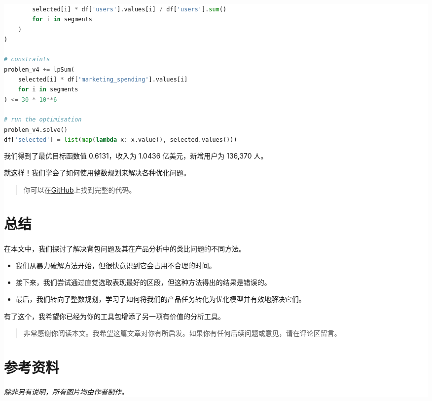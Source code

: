 ```py
        selected[i] * df['users'].values[i] / df['users'].sum()
        for i in segments
    )
)

# constraints
problem_v4 += lpSum(
    selected[i] * df['marketing_spending'].values[i]
    for i in segments
) <= 30 * 10**6

# run the optimisation
problem_v4.solve()
df['selected'] = list(map(lambda x: x.value(), selected.values()))
```

我们得到了最优目标函数值 0.6131，收入为 1.0436 亿美元，新增用户为 136,370 人。

就这样！我们学会了如何使用整数规划来解决各种优化问题。

> 你可以在[GitHub](https://github.com/miptgirl/miptgirl_medium/blob/main/discrete_optimisations/discrete_optimisation.ipynb)上找到完整的代码。

# 总结

在本文中，我们探讨了解决背包问题及其在产品分析中的类比问题的不同方法。

+   我们从暴力破解方法开始，但很快意识到它会占用不合理的时间。

+   接下来，我们尝试通过直觉选取表现最好的区段，但这种方法得出的结果是错误的。

+   最后，我们转向了整数规划，学习了如何将我们的产品任务转化为优化模型并有效地解决它们。

有了这个，我希望你已经为你的工具包增添了另一项有价值的分析工具。

> 非常感谢你阅读本文。我希望这篇文章对你有所启发。如果你有任何后续问题或意见，请在评论区留言。

# 参考资料

*除非另有说明，所有图片均由作者制作。*
